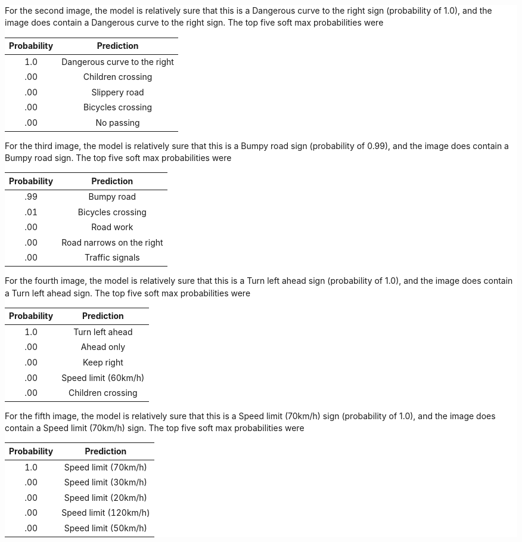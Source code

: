 
For the second image, the model is relatively sure that this is a Dangerous curve to the right sign (probability of 1.0), and the image does contain a Dangerous curve to the right sign. The top five soft max probabilities were

| Probability         	|     Prediction	        					|
|:---------------------:|:---------------------------------------------:|
| 1.0         			| Dangerous curve to the right   									|
| .00     				| Children crossing 										|
| .00					| Slippery road											|
| .00	      			| Bicycles crossing					 				|
| .00				    | No passing      							|


For the third image, the model is relatively sure that this is a Bumpy road sign (probability of 0.99), and the image does contain a Bumpy road sign. The top five soft max probabilities were

| Probability         	|     Prediction	        					|
|:---------------------:|:---------------------------------------------:|
| .99         			| Bumpy road   									|
| .01     				| Bicycles crossing 										|
| .00					| Road work											|
| .00	      			| Road narrows on the right					 				|
| .00				    | Traffic signals      							|


For the fourth image, the model is relatively sure that this is a Turn left ahead sign (probability of 1.0), and the image does contain a Turn left ahead sign. The top five soft max probabilities were

| Probability         	|     Prediction	        					|
|:---------------------:|:---------------------------------------------:|
| 1.0         			| Turn left ahead   									|
| .00     				| Ahead only 										|
| .00					| Keep right											|
| .00	      			| Speed limit (60km/h)					 				|
| .00				    | Children crossing      							|


For the fifth image, the model is relatively sure that this is a Speed limit (70km/h) sign (probability of 1.0), and the image does contain a Speed limit (70km/h) sign. The top five soft max probabilities were

| Probability         	|     Prediction	        					|
|:---------------------:|:---------------------------------------------:|
| 1.0         			| Speed limit (70km/h)   									|
| .00     				| Speed limit (30km/h) 										|
| .00					| Speed limit (20km/h)											|
| .00	      			| Speed limit (120km/h)					 				|
| .00				    | Speed limit (50km/h)      							|
